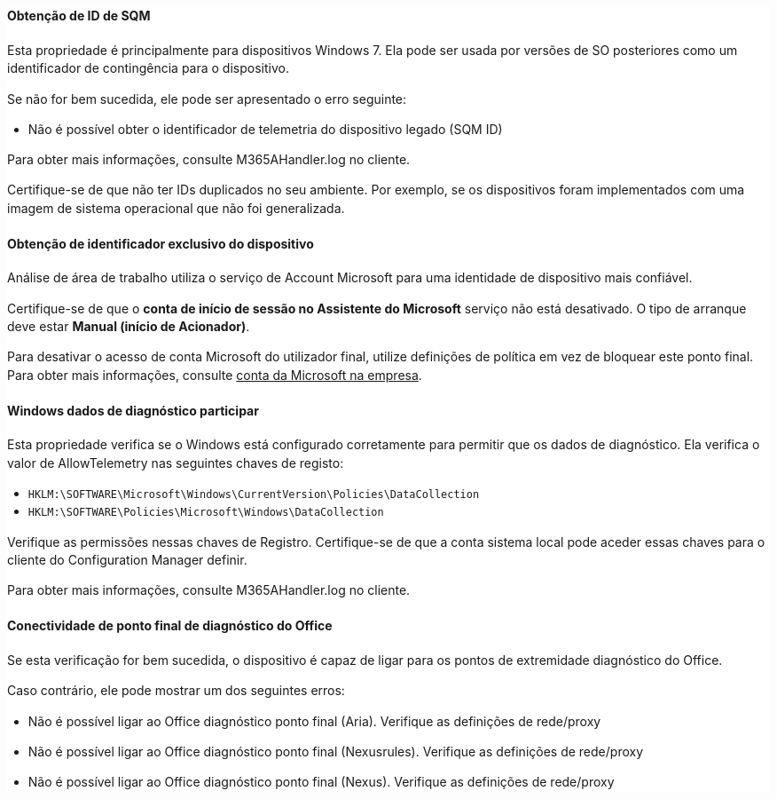 #### <a name="sqm-id-retrieval"></a>Obtenção de ID de SQM


Esta propriedade é principalmente para dispositivos Windows 7. Ela pode ser usada por versões de SO posteriores como um identificador de contingência para o dispositivo. 

Se não for bem sucedida, ele pode ser apresentado o erro seguinte:

- Não é possível obter o identificador de telemetria do dispositivo legado (SQM ID)

Para obter mais informações, consulte M365AHandler.log no cliente.  

Certifique-se de que não ter IDs duplicados no seu ambiente. Por exemplo, se os dispositivos foram implementados com uma imagem de sistema operacional que não foi generalizada. 


#### <a name="unique-device-identifier-retrieval"></a>Obtenção de identificador exclusivo do dispositivo
 Análise de área de trabalho utiliza o serviço de Account Microsoft para uma identidade de dispositivo mais confiável. 

Certifique-se de que o **conta de início de sessão no Assistente do Microsoft** serviço não está desativado. O tipo de arranque deve estar **Manual (início de Acionador)**.

Para desativar o acesso de conta Microsoft do utilizador final, utilize definições de política em vez de bloquear este ponto final. Para obter mais informações, consulte [conta da Microsoft na empresa](https://docs.microsoft.com/windows/security/identity-protection/access-control/microsoft-accounts#block-all-consumer-microsoft-account-user-authentication).


#### <a name="windows-diagnostic-data-opt-in"></a>Windows dados de diagnóstico participar
 Esta propriedade verifica se o Windows está configurado corretamente para permitir que os dados de diagnóstico. Ela verifica o valor de AllowTelemetry nas seguintes chaves de registo:

- `HKLM:\SOFTWARE\Microsoft\Windows\CurrentVersion\Policies\DataCollection`
- `HKLM:\SOFTWARE\Policies\Microsoft\Windows\DataCollection`

Verifique as permissões nessas chaves de Registro. Certifique-se de que a conta sistema local pode aceder essas chaves para o cliente do Configuration Manager definir.  

Para obter mais informações, consulte M365AHandler.log no cliente.  


#### <a name="office-diagnostic-endpoint-connectivity"></a>Conectividade de ponto final de diagnóstico do Office


Se esta verificação for bem sucedida, o dispositivo é capaz de ligar para os pontos de extremidade diagnóstico do Office. 

Caso contrário, ele pode mostrar um dos seguintes erros:

- Não é possível ligar ao Office diagnóstico ponto final (Aria). Verifique as definições de rede/proxy  

- Não é possível ligar ao Office diagnóstico ponto final (Nexusrules). Verifique as definições de rede/proxy  

- Não é possível ligar ao Office diagnóstico ponto final (Nexus). Verifique as definições de rede/proxy  

